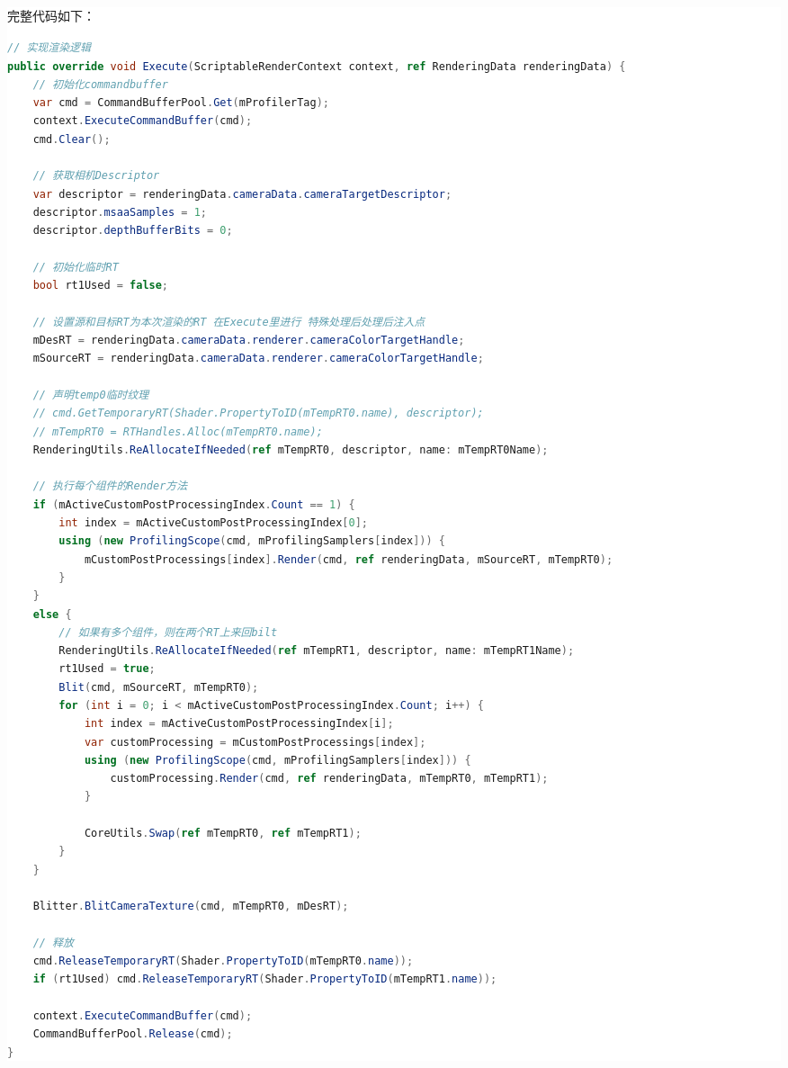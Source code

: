 完整代码如下：

```cs
// 实现渲染逻辑
public override void Execute(ScriptableRenderContext context, ref RenderingData renderingData) {
	// 初始化commandbuffer
	var cmd = CommandBufferPool.Get(mProfilerTag);
	context.ExecuteCommandBuffer(cmd);
	cmd.Clear();

	// 获取相机Descriptor
	var descriptor = renderingData.cameraData.cameraTargetDescriptor;
	descriptor.msaaSamples = 1;
	descriptor.depthBufferBits = 0;

	// 初始化临时RT
	bool rt1Used = false;

	// 设置源和目标RT为本次渲染的RT 在Execute里进行 特殊处理后处理后注入点
	mDesRT = renderingData.cameraData.renderer.cameraColorTargetHandle;
	mSourceRT = renderingData.cameraData.renderer.cameraColorTargetHandle;

	// 声明temp0临时纹理
	// cmd.GetTemporaryRT(Shader.PropertyToID(mTempRT0.name), descriptor);
	// mTempRT0 = RTHandles.Alloc(mTempRT0.name);
	RenderingUtils.ReAllocateIfNeeded(ref mTempRT0, descriptor, name: mTempRT0Name);

	// 执行每个组件的Render方法
	if (mActiveCustomPostProcessingIndex.Count == 1) {
		int index = mActiveCustomPostProcessingIndex[0];
		using (new ProfilingScope(cmd, mProfilingSamplers[index])) {
			mCustomPostProcessings[index].Render(cmd, ref renderingData, mSourceRT, mTempRT0);
		}
	}
	else {
		// 如果有多个组件，则在两个RT上来回bilt
		RenderingUtils.ReAllocateIfNeeded(ref mTempRT1, descriptor, name: mTempRT1Name);
		rt1Used = true;
		Blit(cmd, mSourceRT, mTempRT0);
		for (int i = 0; i < mActiveCustomPostProcessingIndex.Count; i++) {
			int index = mActiveCustomPostProcessingIndex[i];
			var customProcessing = mCustomPostProcessings[index];
			using (new ProfilingScope(cmd, mProfilingSamplers[index])) {
				customProcessing.Render(cmd, ref renderingData, mTempRT0, mTempRT1);
			}

			CoreUtils.Swap(ref mTempRT0, ref mTempRT1);
		}
	}
	
	Blitter.BlitCameraTexture(cmd, mTempRT0, mDesRT);

	// 释放
	cmd.ReleaseTemporaryRT(Shader.PropertyToID(mTempRT0.name));
	if (rt1Used) cmd.ReleaseTemporaryRT(Shader.PropertyToID(mTempRT1.name));

	context.ExecuteCommandBuffer(cmd);
	CommandBufferPool.Release(cmd);
}
```
